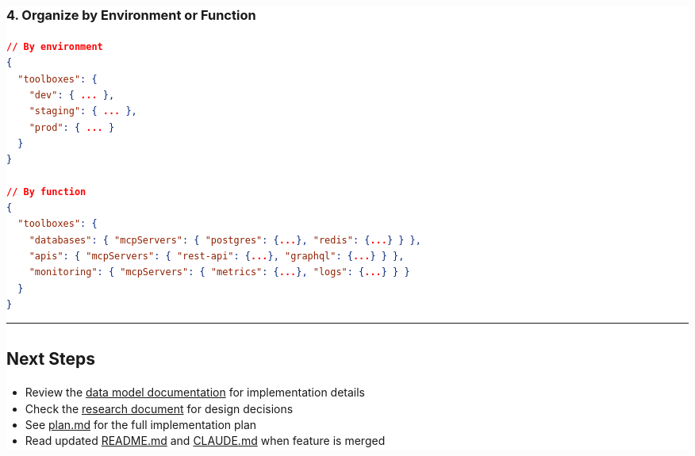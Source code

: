 ### 4. Organize by Environment or Function

```json
// By environment
{
  "toolboxes": {
    "dev": { ... },
    "staging": { ... },
    "prod": { ... }
  }
}

// By function
{
  "toolboxes": {
    "databases": { "mcpServers": { "postgres": {...}, "redis": {...} } },
    "apis": { "mcpServers": { "rest-api": {...}, "graphql": {...} } },
    "monitoring": { "mcpServers": { "metrics": {...}, "logs": {...} } }
  }
}
```

---

## Next Steps

- Review the [data model documentation](./data-model.md) for implementation details
- Check the [research document](./research.md) for design decisions
- See [plan.md](./plan.md) for the full implementation plan
- Read updated [README.md](../../README.md) and [CLAUDE.md](../../CLAUDE.md) when feature is merged
